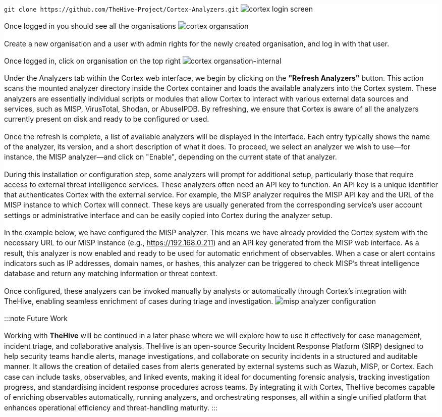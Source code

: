 ```git clone https://github.com/TheHive-Project/Cortex-Analyzers.git```
![cortex login screen](img\cortexloginscreen.png)

Once logged in you should see all the organisations
![cortex organsation](img\cortexorgansiation.png)

Create a new organisation and a user with admin rights for the newly created organisation, and log in with that user. 

Once logged in, click on organisation on the top right
![cortex organsation-internal](img\cortexorgansiation-internal.png)

Under the Analyzers tab within the Cortex web interface, we begin by clicking on the **"Refresh Analyzers"** button. This action scans the mounted analyzer directory inside the Cortex container and loads the available analyzers into the Cortex system. These analyzers are essentially individual scripts or modules that allow Cortex to interact with various external data sources and services, such as MISP, VirusTotal, Shodan, or AbuseIPDB. By refreshing, we ensure that Cortex is aware of all the analyzers currently present on disk and ready to be configured or used.

Once the refresh is complete, a list of available analyzers will be displayed in the interface. Each entry typically shows the name of the analyzer, its version, and a short description of what it does. To proceed, we select an analyzer we wish to use—for instance, the MISP analyzer—and click on "Enable", depending on the current state of that analyzer.

During this installation or configuration step, some analyzers will prompt for additional setup, particularly those that require access to external threat intelligence services. These analyzers often need an API key to function. An API key is a unique identifier that authenticates Cortex with the external service. For example, the MISP analyzer requires the MISP API key and the URL of the MISP instance to which Cortex will connect. These keys are usually generated from the corresponding service’s user account settings or administrative interface and can be easily copied into Cortex during the analyzer setup.

In the example below, we have configured the MISP analyzer. This means we have already provided the Cortex system with the necessary URL to our MISP instance (e.g., https://192.168.0.211) and an API key generated from the MISP web interface. As a result, this analyzer is now enabled and ready to be used for automatic enrichment of observables. When a case or alert contains indicators such as IP addresses, domain names, or hashes, this analyzer can be triggered to check MISP’s threat intelligence database and return any matching information or threat context.

Once configured, these analyzers can be invoked manually by analysts or automatically through Cortex’s integration with TheHive, enabling seamless enrichment of cases during triage and investigation.
![misp analyzer configuration](img\misp-analyserconfig.png)


:::note Future Work

Working with **TheHive** will be continued in a later phase where we will explore how to use it effectively for case management, incident triage, and collaborative analysis. TheHive is an open-source Security Incident Response Platform (SIRP) designed to help security teams handle alerts, manage investigations, and collaborate on security incidents in a structured and auditable manner. It allows the creation of detailed cases from alerts generated by external systems such as Wazuh, MISP, or Cortex. Each case can include tasks, observables, and linked events, making it ideal for documenting forensic analysis, tracking investigation progress, and standardising incident response procedures across teams. By integrating it with Cortex, TheHive becomes capable of enriching observables automatically, running analyzers, and orchestrating responses, all within a single unified platform that enhances operational efficiency and threat-handling maturity.
:::
